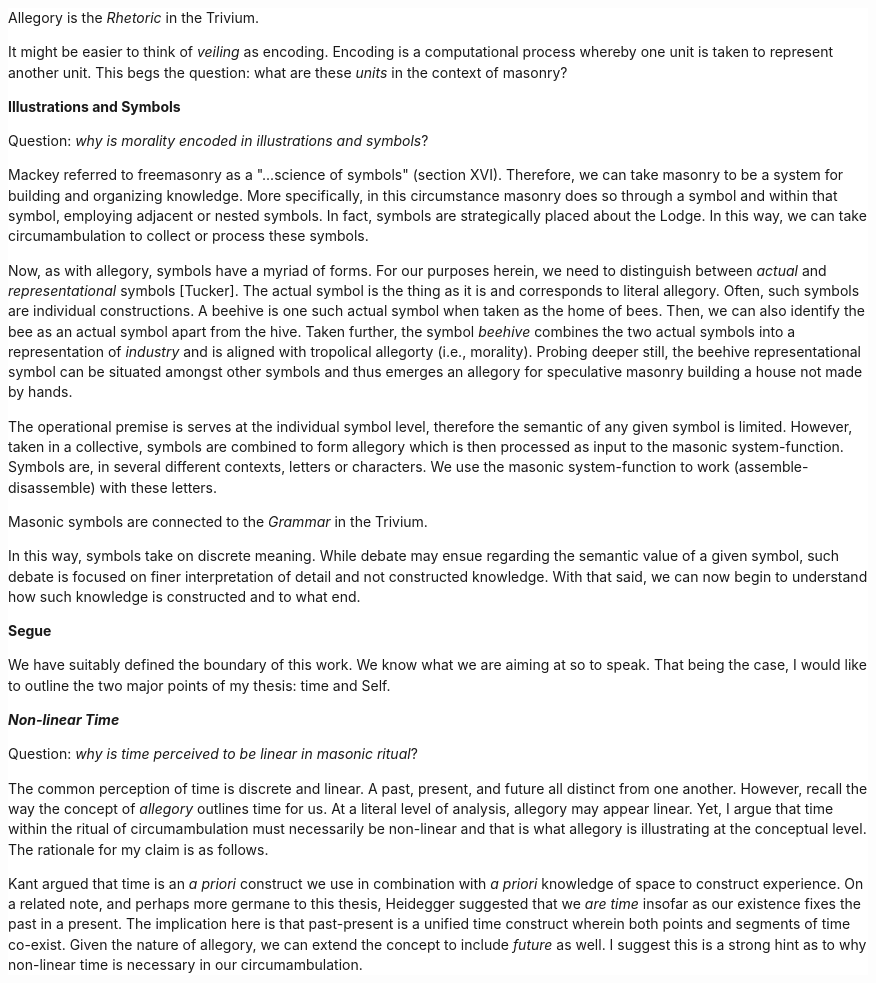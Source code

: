 Allegory is the *Rhetoric* in the Trivium.

It might be easier to think of *veiling* as encoding. Encoding is a computational process whereby one unit is taken to represent another unit. This begs the question: what are these *units* in the context of masonry?

**Illustrations and Symbols**

Question: *why is morality encoded in illustrations and symbols*?

Mackey referred to freemasonry as a "...science of symbols" (section XVI). Therefore, we can take masonry to be a system for building and organizing knowledge. More specifically, in this circumstance masonry does so through a symbol and within that symbol, employing adjacent or nested symbols. In fact, symbols are strategically placed about the Lodge. In this way, we can take circumambulation to collect or process these symbols.

Now, as with allegory, symbols have a myriad of forms. For our purposes herein, we need to distinguish between *actual* and *representational* symbols \[Tucker\]. The actual symbol is the thing as it is and corresponds to literal allegory. Often, such symbols are individual constructions. A beehive is one such actual symbol when taken as the home of bees. Then, we can also identify the bee as an actual symbol apart from the hive. Taken further, the symbol *beehive* combines the two actual symbols into a representation of *industry* and is aligned with tropolical allegorty (i.e., morality). Probing deeper still, the beehive representational symbol can be situated amongst other symbols and thus emerges an allegory for speculative masonry building a house not made by hands.

The operational premise is serves at the individual symbol level, therefore the semantic of any given symbol is limited. However, taken in a collective, symbols are combined to form allegory which is then processed as input to the masonic system-function. Symbols are, in several different contexts, letters or characters. We use the masonic system-function to work (assemble-disassemble) with these letters.

Masonic symbols are connected to the *Grammar* in the Trivium.

In this way, symbols take on discrete meaning. While debate may ensue regarding the semantic value of a given symbol, such debate is focused on finer interpretation of detail and not constructed knowledge. With that said, we can now begin to understand how such knowledge is constructed and to what end.

**Segue**

We have suitably defined the boundary of this work. We know what we are aiming at so to speak. That being the case, I would like to outline the two major points of my thesis: time and Self.

***Non-linear Time***

Question: *why is time perceived to be linear in masonic ritual*?

The common perception of time is discrete and linear. A past, present, and future all distinct from one another. However, recall the way the concept of *allegory* outlines time for us. At a literal level of analysis, allegory may appear linear. Yet, I argue that time within the ritual of circumambulation must necessarily be non-linear and that is what allegory is illustrating at the conceptual level. The rationale for my claim is as follows.

Kant argued that time is an *a priori* construct we use in combination with *a priori* knowledge of space to construct experience. On a related note, and perhaps more germane to this thesis, Heidegger suggested that we *are time* insofar as our existence fixes the past in a present. The implication here is that past-present is a unified time construct wherein both points and segments of time co-exist. Given the nature of allegory, we can extend the concept to include *future* as well. I suggest this is a strong hint as to why non-linear time is necessary in our circumambulation.

